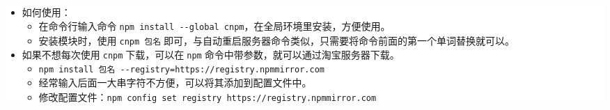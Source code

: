 + 如何使用：
  + 在命令行输入命令 `npm install --global cnpm`，在全局环境里安装，方便使用。
  + 安装模块时，使用 `cnpm 包名` 即可，与自动重启服务器命令类似，只需要将命令前面的第一个单词替换就可以。
+ 如果不想每次使用 `cnpm` 下载，可以在 `npm` 命令中带参数，就可以通过淘宝服务器下载。
  + `npm install 包名 --registry=https://registry.npmmirror.com`
  + 经常输入后面一大串字符不方便，可以将其添加到配置文件中。
  + 修改配置文件：`npm config set registry https://registry.npmmirror.com`
